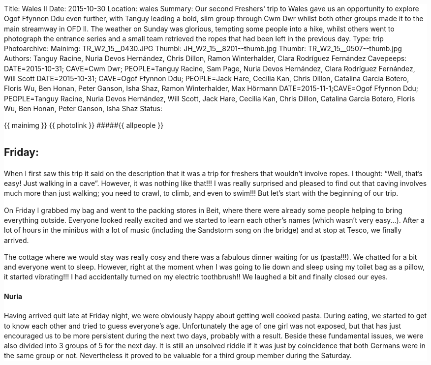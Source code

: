 Title: Wales II
Date: 2015-10-30
Location: wales
Summary: Our second Freshers' trip to Wales gave us an opportunity to explore Ogof Ffynnon Ddu even further, with Tanguy leading a bold, slim group through Cwm Dwr whilst both other groups made it to the main streamway in OFD II. The weather on Sunday was glorious, tempting some people into a hike, whilst others went to photograph the entrance series and a small team retrieved the ropes that had been left in the previous day.
Type: trip
Photoarchive:
Mainimg: TR_W2_15__0430.JPG
Thumbl: JH_W2_15__8201--thumb.jpg
Thumbr: TR_W2_15__0507--thumb.jpg
Authors: Tanguy Racine, Nuria Devos Hernández, Chris Dillon, Ramon Winterhalder, Clara Rodríguez Fernández
Cavepeeps: DATE=2015-10-31; CAVE=Cwm Dwr; PEOPLE=Tanguy Racine, Sam Page, Nuria Devos Hernández, Clara Rodríguez Fernández, Will Scott
    DATE=2015-10-31; CAVE=Ogof Ffynnon Ddu; PEOPLE=Jack Hare, Cecilia Kan, Chris Dillon, Catalina Garcia Botero, Floris Wu, Ben Honan, Peter Ganson, Isha Shaz, Ramon Winterhalder, Max Hörmann
    DATE=2015-11-1;CAVE=Ogof Ffynnon Ddu; PEOPLE=Tanguy Racine, Nuria Devos Hernández, Will Scott, Jack Hare, Cecilia Kan, Chris Dillon, Catalina Garcia Botero, Floris Wu, Ben Honan, Peter Ganson, Isha Shaz
Status:

{{ mainimg }}
{{ photolink }}
#####{{ allpeople }}

## Friday:

When I first saw this trip it said on the description that it was a trip for freshers that wouldn’t involve ropes. I thought: “Well, that’s easy! Just walking in a cave”. However, it was nothing like that!!! I was really surprised and pleased to find out that caving involves much more than just walking; you need to crawl, to climb, and even to swim!!! But let’s start with the beginning of our trip.

On Friday I grabbed my bag and went to the packing stores in Beit, where there were already some people helping to bring everything outside. Everyone looked really excited and we started to learn each other’s names (which wasn’t very easy...). After a lot of hours in the minibus with a lot of music (including the Sandstorm song on the bridge) and at stop at Tesco, we finally arrived.

The cottage where we would stay was really cosy and there was a fabulous dinner waiting for us (pasta!!!). We chatted for a bit and everyone went to sleep. However, right at the moment when I was going to lie down and sleep using my toilet bag as a pillow, it started vibrating!!! I had accidentally turned on my electric toothbrush!! We laughed a bit and finally closed our eyes.

#### Nuria

Having arrived quit late at Friday night, we were obviously happy about getting well cooked
pasta. During eating, we started to get to know each other and tried to guess everyone’s age.
Unfortunately the age of one girl was not exposed, but that has just encouraged us to be more
persistent during the next two days, probably with a result. Beside these fundamental issues,
we were also divided into 3 groups of 5 for the next day. It is still an unsolved riddle if it was
just by coincidence that both Germans were in the same group or not. Nevertheless it proved
to be valuable for a third group member during the Saturday.
